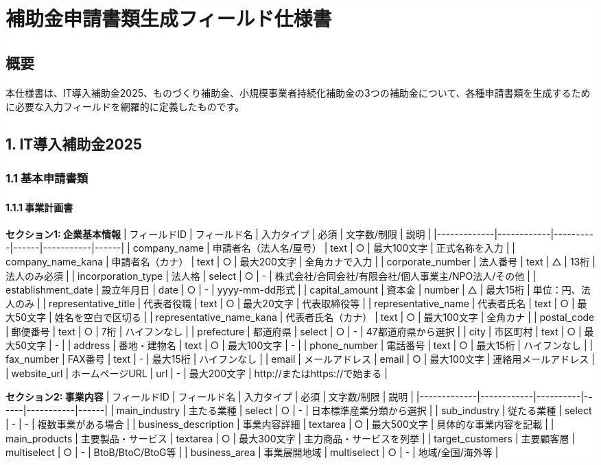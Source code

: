 # 補助金申請書類生成フィールド仕様書

## 概要
本仕様書は、IT導入補助金2025、ものづくり補助金、小規模事業者持続化補助金の3つの補助金について、各種申請書類を生成するために必要な入力フィールドを網羅的に定義したものです。

## 1. IT導入補助金2025

### 1.1 基本申請書類

#### 1.1.1 事業計画書
**セクション1: 企業基本情報**
| フィールドID | フィールド名 | 入力タイプ | 必須 | 文字数/制限 | 説明 |
|-------------|------------|----------|------|-----------|------|
| company_name | 申請者名（法人名/屋号） | text | ○ | 最大100文字 | 正式名称を入力 |
| company_name_kana | 申請者名（カナ） | text | ○ | 最大200文字 | 全角カナで入力 |
| corporate_number | 法人番号 | text | △ | 13桁 | 法人のみ必須 |
| incorporation_type | 法人格 | select | ○ | - | 株式会社/合同会社/有限会社/個人事業主/NPO法人/その他 |
| establishment_date | 設立年月日 | date | ○ | - | yyyy-mm-dd形式 |
| capital_amount | 資本金 | number | △ | 最大15桁 | 単位：円、法人のみ |
| representative_title | 代表者役職 | text | ○ | 最大20文字 | 代表取締役等 |
| representative_name | 代表者氏名 | text | ○ | 最大50文字 | 姓名を空白で区切る |
| representative_name_kana | 代表者氏名（カナ） | text | ○ | 最大100文字 | 全角カナ |
| postal_code | 郵便番号 | text | ○ | 7桁 | ハイフンなし |
| prefecture | 都道府県 | select | ○ | - | 47都道府県から選択 |
| city | 市区町村 | text | ○ | 最大50文字 | - |
| address | 番地・建物名 | text | ○ | 最大100文字 | - |
| phone_number | 電話番号 | text | ○ | 最大15桁 | ハイフンなし |
| fax_number | FAX番号 | text | - | 最大15桁 | ハイフンなし |
| email | メールアドレス | email | ○ | 最大100文字 | 連絡用メールアドレス |
| website_url | ホームページURL | url | - | 最大200文字 | http://またはhttps://で始まる |

**セクション2: 事業内容**
| フィールドID | フィールド名 | 入力タイプ | 必須 | 文字数/制限 | 説明 |
|-------------|------------|----------|------|-----------|------|
| main_industry | 主たる業種 | select | ○ | - | 日本標準産業分類から選択 |
| sub_industry | 従たる業種 | select | - | - | 複数事業がある場合 |
| business_description | 事業内容詳細 | textarea | ○ | 最大500文字 | 具体的な事業内容を記載 |
| main_products | 主要製品・サービス | textarea | ○ | 最大300文字 | 主力商品・サービスを列挙 |
| target_customers | 主要顧客層 | multiselect | ○ | - | BtoB/BtoC/BtoG等 |
| business_area | 事業展開地域 | multiselect | ○ | - | 地域/全国/海外等 |
